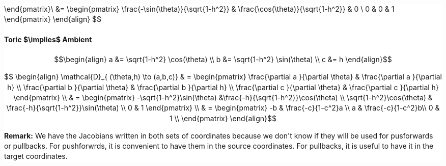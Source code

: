 \end{pmatrix}\\
&=
\begin{pmatrix} 
\frac{-\sin(\theta)}{\sqrt{1-h^2}}  &
\frac{\cos(\theta)}{\sqrt{1-h^2}} & 
0 \\ 
0 & 0 & 1
\end{pmatrix}
\end{align}
$$
</div></div></div>



<div class="card" >
    <h4 class="card-header">
        <a aria-expanded="true"  id="heading-example" class="d-block">
            Toric $\implies$ Ambient
        </a>
    </h4>
    <div aria-labelledby="heading-example">
<div class="card-body" markdown="1">

 $$\begin{align}
a &= \sqrt{1-h^2} \cos(\theta) \\
b &= \sqrt{1-h^2} \sin(\theta) \\
c &= h
\end{align}$$

 $$ \begin{align}
\mathcal{D}_{ (\theta,h) \to (a,b,c)} & = 
\begin{pmatrix} 
\frac{\partial  a }{\partial  \theta} & \frac{\partial  a }{\partial  h} \\
\frac{\partial  b }{\partial  \theta} & \frac{\partial  b }{\partial  h}  \\
\frac{\partial  c }{\partial  \theta} & \frac{\partial  c }{\partial  h}  
\end{pmatrix} \\
& =
\begin{pmatrix}
-\sqrt{1-h^2}\sin(\theta) &\frac{-h}{\sqrt{1-h^2}}\cos(\theta) \\
\sqrt{1-h^2}\cos(\theta) & \frac{-h}{\sqrt{1-h^2}}\sin(\theta) \\
0 & 1
 \end{pmatrix} \\
 & = 
 \begin{pmatrix}
-b & \frac{-c}{1-c^2}a \\
a & \frac{-c}{1-c^2}b\\
0  & 1 \\
 \end{pmatrix}
 \end{align}$$

</div></div></div>



**Remark:** We have the Jacobians written in both sets of coordinates because we don't know if they will be used for pusforwards or pullbacks. For pushforwrds, it is convenient to have them in the source coordinates. For pullbacks, it is useful to have it in the target coordinates.
